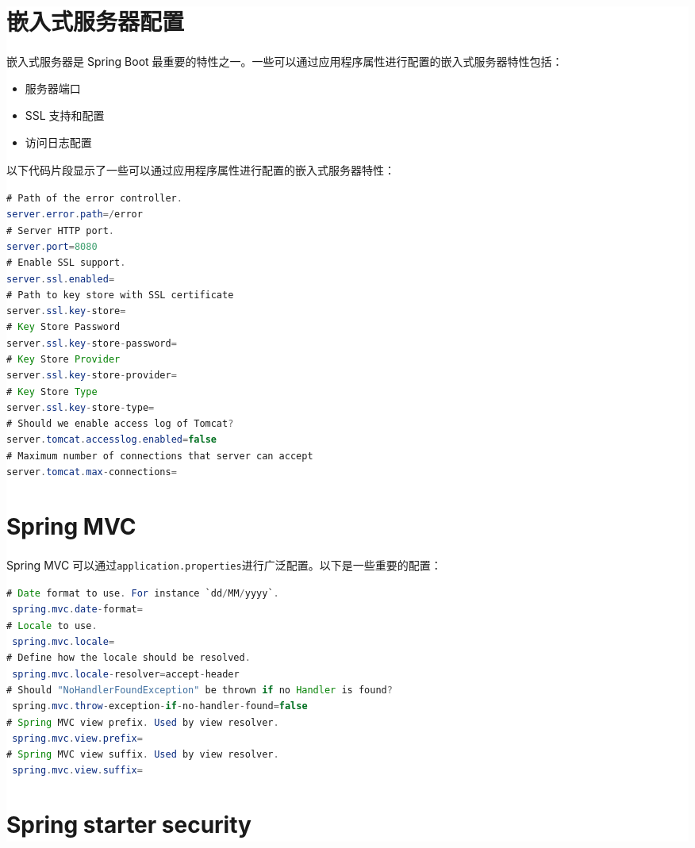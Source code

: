 # 嵌入式服务器配置

嵌入式服务器是 Spring Boot 最重要的特性之一。一些可以通过应用程序属性进行配置的嵌入式服务器特性包括：

+   服务器端口

+   SSL 支持和配置

+   访问日志配置

以下代码片段显示了一些可以通过应用程序属性进行配置的嵌入式服务器特性：

```java
# Path of the error controller.
server.error.path=/error
# Server HTTP port.
server.port=8080
# Enable SSL support.
server.ssl.enabled=
# Path to key store with SSL certificate
server.ssl.key-store=
# Key Store Password
server.ssl.key-store-password=
# Key Store Provider
server.ssl.key-store-provider=
# Key Store Type
server.ssl.key-store-type=
# Should we enable access log of Tomcat?
server.tomcat.accesslog.enabled=false
# Maximum number of connections that server can accept
server.tomcat.max-connections=
```

# Spring MVC

Spring MVC 可以通过`application.properties`进行广泛配置。以下是一些重要的配置：

```java
# Date format to use. For instance `dd/MM/yyyy`.
 spring.mvc.date-format=
# Locale to use.
 spring.mvc.locale=
# Define how the locale should be resolved.
 spring.mvc.locale-resolver=accept-header
# Should "NoHandlerFoundException" be thrown if no Handler is found?
 spring.mvc.throw-exception-if-no-handler-found=false
# Spring MVC view prefix. Used by view resolver.
 spring.mvc.view.prefix=
# Spring MVC view suffix. Used by view resolver.
 spring.mvc.view.suffix=
```

# Spring starter security
